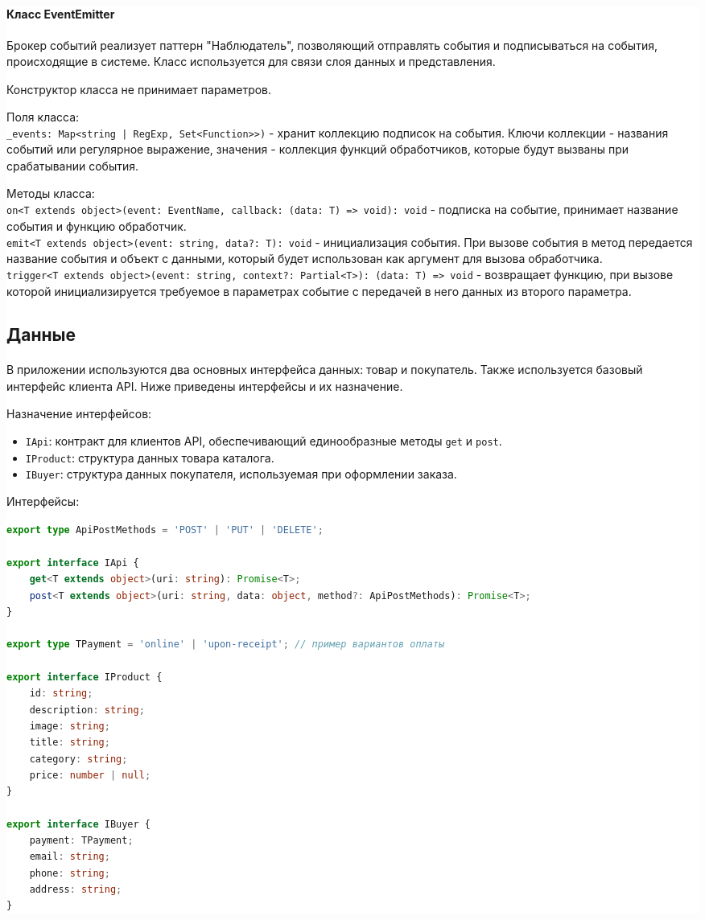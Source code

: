 #### Класс EventEmitter
Брокер событий реализует паттерн "Наблюдатель", позволяющий отправлять события и подписываться на события, происходящие в системе. Класс используется для связи слоя данных и представления.

Конструктор класса не принимает параметров.

Поля класса:  
`_events: Map<string | RegExp, Set<Function>>)` -  хранит коллекцию подписок на события. Ключи коллекции - названия событий или регулярное выражение, значения - коллекция функций обработчиков, которые будут вызваны при срабатывании события.

Методы класса:  
`on<T extends object>(event: EventName, callback: (data: T) => void): void` - подписка на событие, принимает название события и функцию обработчик.  
`emit<T extends object>(event: string, data?: T): void` - инициализация события. При вызове события в метод передается название события и объект с данными, который будет использован как аргумент для вызова обработчика.  
`trigger<T extends object>(event: string, context?: Partial<T>): (data: T) => void` - возвращает функцию, при вызове которой инициализируется требуемое в параметрах событие с передачей в него данных из второго параметра.

## Данные

В приложении используются два основных интерфейса данных: товар и покупатель. Также используется базовый интерфейс клиента API. Ниже приведены интерфейсы и их назначение.

Назначение интерфейсов:
- `IApi`: контракт для клиентов API, обеспечивающий единообразные методы `get` и `post`.
- `IProduct`: структура данных товара каталога.
- `IBuyer`: структура данных покупателя, используемая при оформлении заказа.

Интерфейсы:

```ts
export type ApiPostMethods = 'POST' | 'PUT' | 'DELETE';

export interface IApi {
    get<T extends object>(uri: string): Promise<T>;
    post<T extends object>(uri: string, data: object, method?: ApiPostMethods): Promise<T>;
}

export type TPayment = 'online' | 'upon-receipt'; // пример вариантов оплаты

export interface IProduct {
    id: string;
    description: string;
    image: string;
    title: string;
    category: string;
    price: number | null;
}

export interface IBuyer {
    payment: TPayment;
    email: string;
    phone: string;
    address: string;
}
```
